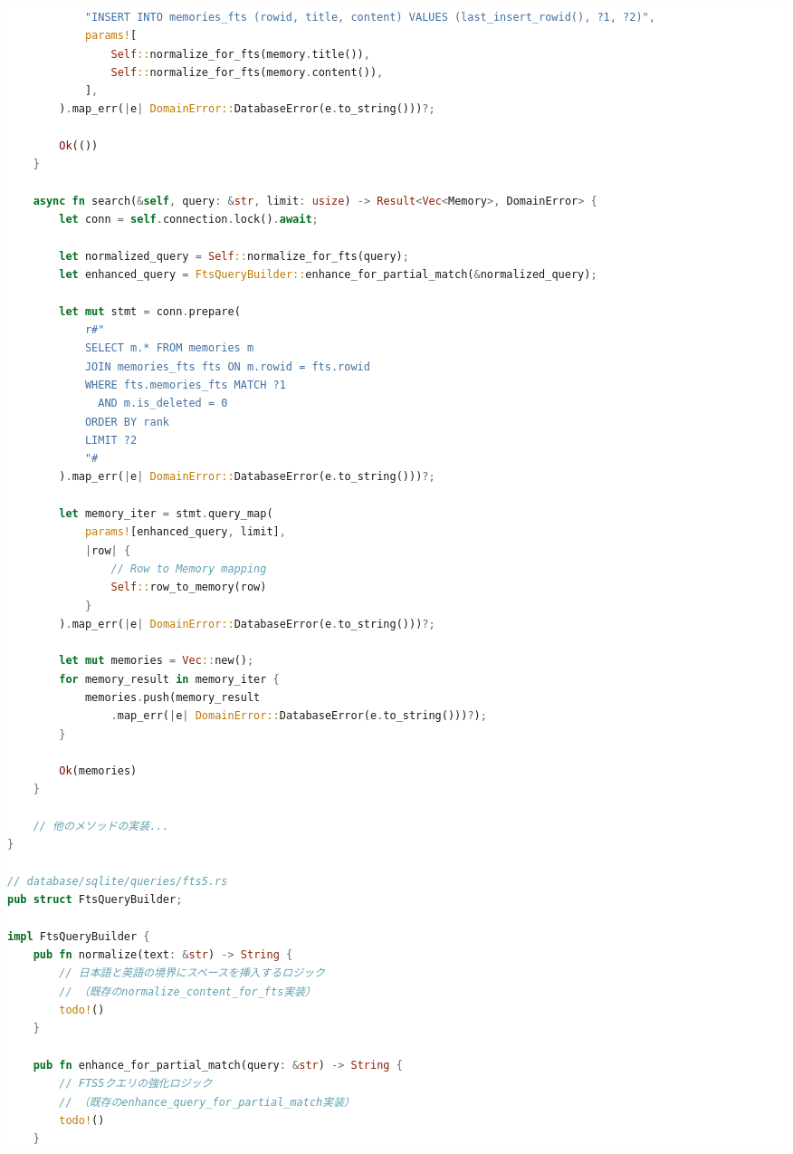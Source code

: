 ```rust
            "INSERT INTO memories_fts (rowid, title, content) VALUES (last_insert_rowid(), ?1, ?2)",
            params![
                Self::normalize_for_fts(memory.title()),
                Self::normalize_for_fts(memory.content()),
            ],
        ).map_err(|e| DomainError::DatabaseError(e.to_string()))?;
        
        Ok(())
    }
    
    async fn search(&self, query: &str, limit: usize) -> Result<Vec<Memory>, DomainError> {
        let conn = self.connection.lock().await;
        
        let normalized_query = Self::normalize_for_fts(query);
        let enhanced_query = FtsQueryBuilder::enhance_for_partial_match(&normalized_query);
        
        let mut stmt = conn.prepare(
            r#"
            SELECT m.* FROM memories m
            JOIN memories_fts fts ON m.rowid = fts.rowid
            WHERE fts.memories_fts MATCH ?1
              AND m.is_deleted = 0
            ORDER BY rank
            LIMIT ?2
            "#
        ).map_err(|e| DomainError::DatabaseError(e.to_string()))?;
        
        let memory_iter = stmt.query_map(
            params![enhanced_query, limit],
            |row| {
                // Row to Memory mapping
                Self::row_to_memory(row)
            }
        ).map_err(|e| DomainError::DatabaseError(e.to_string()))?;
        
        let mut memories = Vec::new();
        for memory_result in memory_iter {
            memories.push(memory_result
                .map_err(|e| DomainError::DatabaseError(e.to_string()))?);
        }
        
        Ok(memories)
    }
    
    // 他のメソッドの実装...
}

// database/sqlite/queries/fts5.rs
pub struct FtsQueryBuilder;

impl FtsQueryBuilder {
    pub fn normalize(text: &str) -> String {
        // 日本語と英語の境界にスペースを挿入するロジック
        // （既存のnormalize_content_for_fts実装）
        todo!()
    }
    
    pub fn enhance_for_partial_match(query: &str) -> String {
        // FTS5クエリの強化ロジック
        // （既存のenhance_query_for_partial_match実装）
        todo!()
    }
```